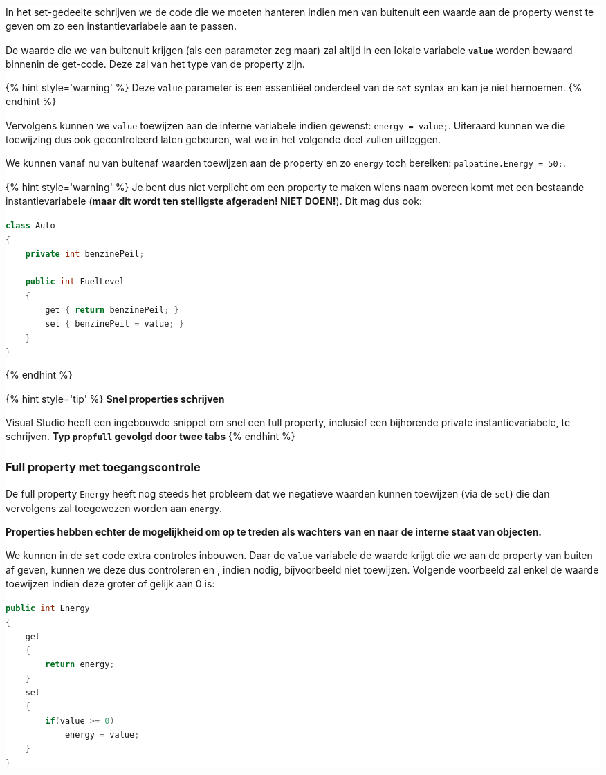 In het set-gedeelte schrijven we de code die we moeten hanteren indien men van buitenuit een waarde aan de property wenst te geven om zo een instantievariabele aan te passen. 

De waarde die we van buitenuit krijgen (als een parameter zeg maar) zal altijd in een lokale variabele **``value``** worden bewaard binnenin de get-code. Deze zal van het type van de property zijn. 

{% hint style='warning' %}
Deze ``value`` parameter is een essentiëel onderdeel van de ``set`` syntax en kan je niet hernoemen. 
{% endhint %}

Vervolgens kunnen we ``value`` toewijzen aan de interne variabele indien gewenst: ``energy = value;``. Uiteraard kunnen we die toewijzing dus ook gecontroleerd laten gebeuren, wat we in het volgende deel zullen uitleggen.

We kunnen vanaf nu van buitenaf waarden toewijzen aan de property en zo ``energy`` toch bereiken: ``palpatine.Energy = 50;``.

{% hint style='warning' %}
Je bent dus niet verplicht om een property te maken wiens naam overeen komt met een bestaande instantievariabele (**maar dit wordt ten stelligste afgeraden! NIET DOEN!**). Dit mag dus ook:

```java
class Auto
{
    private int benzinePeil;

    public int FuelLevel
    {
        get { return benzinePeil; }
        set { benzinePeil = value; }
    }
}
```
{% endhint %}

{% hint style='tip' %}
**Snel properties schrijven**

Visual Studio heeft een ingebouwde snippet om snel een full property, inclusief een bijhorende private instantievariabele, te schrijven. **Typ ``propfull`` gevolgd door twee tabs**
{% endhint %}


### Full property met toegangscontrole
De full property ``Energy`` heeft nog steeds het probleem dat we negatieve waarden kunnen toewijzen (via de ``set``) die dan vervolgens zal toegewezen worden aan ``energy``.

**Properties hebben echter de mogelijkheid om op te treden als wachters van en naar de interne staat van objecten.**

We kunnen in de ``set`` code extra controles inbouwen. Daar de ``value`` variabele de waarde krijgt die we aan de property van buiten af geven, kunnen we deze dus controleren en , indien nodig, bijvoorbeeld niet toewijzen. Volgende voorbeeld zal enkel de waarde toewijzen indien deze groter of gelijk aan 0 is:

```java
public int Energy
{
    get
    {
        return energy;
    }
    set
    {
        if(value >= 0)
            energy = value;
    }
}
```